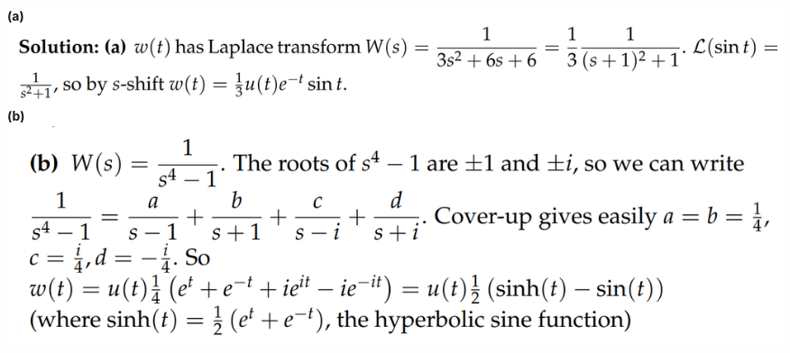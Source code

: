 **(a)**![image.png](./3.10_Transfer_Functions.assets/20230302_1448419436.png)
**(b)**![image.png](./3.10_Transfer_Functions.assets/20230302_1448419756.png)
